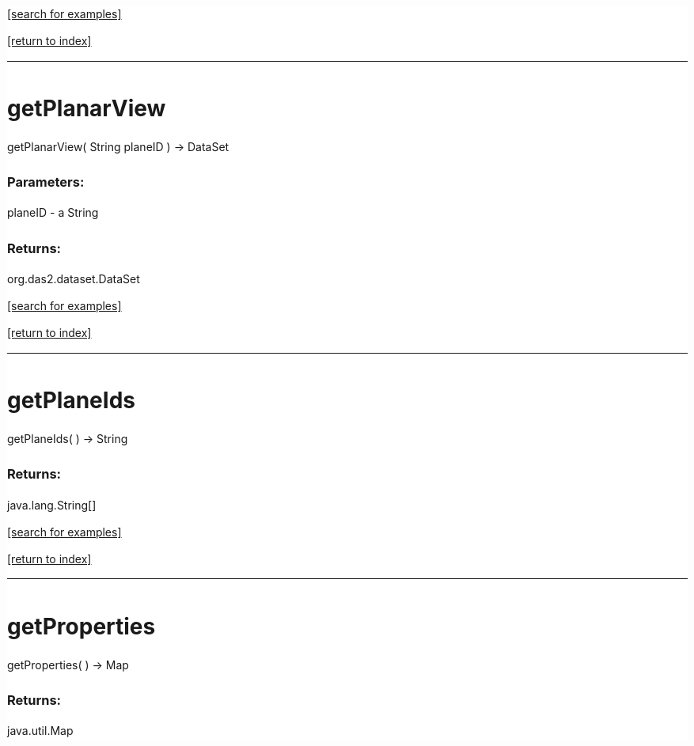 
<a href="https://github.com/autoplot/dev/search?q=getInt&unscoped_q=getInt">[search for examples]</a>

<a href="https://github.com/autoplot/documentation/blob/master/javadoc/index-all.md">[return to index]</a>

***
<a name="getPlanarView"></a>
# getPlanarView
getPlanarView( String planeID ) &rarr; DataSet



### Parameters:
planeID - a String

### Returns:
org.das2.dataset.DataSet


<a href="https://github.com/autoplot/dev/search?q=getPlanarView&unscoped_q=getPlanarView">[search for examples]</a>

<a href="https://github.com/autoplot/documentation/blob/master/javadoc/index-all.md">[return to index]</a>

***
<a name="getPlaneIds"></a>
# getPlaneIds
getPlaneIds(  ) &rarr; String



### Returns:
java.lang.String[]


<a href="https://github.com/autoplot/dev/search?q=getPlaneIds&unscoped_q=getPlaneIds">[search for examples]</a>

<a href="https://github.com/autoplot/documentation/blob/master/javadoc/index-all.md">[return to index]</a>

***
<a name="getProperties"></a>
# getProperties
getProperties(  ) &rarr; Map



### Returns:
java.util.Map
